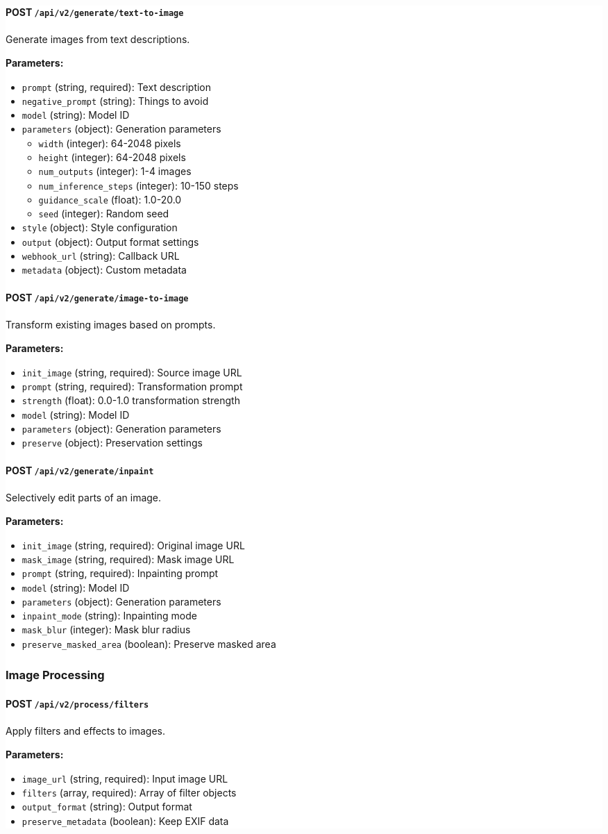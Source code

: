 #### POST `/api/v2/generate/text-to-image`
Generate images from text descriptions.

**Parameters:**
- `prompt` (string, required): Text description
- `negative_prompt` (string): Things to avoid
- `model` (string): Model ID
- `parameters` (object): Generation parameters
  - `width` (integer): 64-2048 pixels
  - `height` (integer): 64-2048 pixels
  - `num_outputs` (integer): 1-4 images
  - `num_inference_steps` (integer): 10-150 steps
  - `guidance_scale` (float): 1.0-20.0
  - `seed` (integer): Random seed
- `style` (object): Style configuration
- `output` (object): Output format settings
- `webhook_url` (string): Callback URL
- `metadata` (object): Custom metadata

#### POST `/api/v2/generate/image-to-image`
Transform existing images based on prompts.

**Parameters:**
- `init_image` (string, required): Source image URL
- `prompt` (string, required): Transformation prompt
- `strength` (float): 0.0-1.0 transformation strength
- `model` (string): Model ID
- `parameters` (object): Generation parameters
- `preserve` (object): Preservation settings

#### POST `/api/v2/generate/inpaint`
Selectively edit parts of an image.

**Parameters:**
- `init_image` (string, required): Original image URL
- `mask_image` (string, required): Mask image URL
- `prompt` (string, required): Inpainting prompt
- `model` (string): Model ID
- `parameters` (object): Generation parameters
- `inpaint_mode` (string): Inpainting mode
- `mask_blur` (integer): Mask blur radius
- `preserve_masked_area` (boolean): Preserve masked area

### Image Processing

#### POST `/api/v2/process/filters`
Apply filters and effects to images.

**Parameters:**
- `image_url` (string, required): Input image URL
- `filters` (array, required): Array of filter objects
- `output_format` (string): Output format
- `preserve_metadata` (boolean): Keep EXIF data
